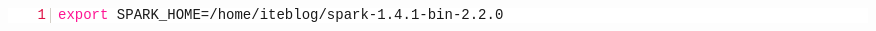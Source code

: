 <div class="lines" style="margin:0px!important; padding:0px!important; border:0px!important; outline:0px!important; float:none!important; vertical-align:baseline!important; position:static!important; left:auto!important; top:auto!important; right:auto!important; bottom:auto!important; height:auto!important; width:auto!important; line-height:1.1em!important; font-size:1em!important; direction:ltr!important; background:none!important">
<div class="line alt1" style="margin:0px!important; padding:0px!important; border:0px!important; outline:0px!important; float:none!important; vertical-align:baseline!important; position:static!important; left:auto!important; top:auto!important; right:auto!important; bottom:auto!important; height:auto!important; width:auto!important; line-height:1.1em!important; font-size:1em!important; direction:ltr!important">
<table style="border-spacing:0px; font-size:1em!important; border:0px!important; width:auto!important; margin:0px!important; padding:0px!important; outline:0px!important; float:none!important; vertical-align:baseline!important; position:static!important; left:auto!important; top:auto!important; right:auto!important; bottom:auto!important; height:auto!important; line-height:1.1em!important; direction:ltr!important; border-collapse:collapse!important; background:none!important">
<tbody style="margin:0px!important; padding:0px!important; border:0px!important; outline:0px!important; float:none!important; vertical-align:baseline!important; position:static!important; left:auto!important; top:auto!important; right:auto!important; bottom:auto!important; height:auto!important; width:auto!important; line-height:1.1em!important; font-size:1em!important; direction:ltr!important; background:none!important">
<tr style="margin:0px!important; padding:0px!important; border:0px!important; outline:0px!important; float:none!important; vertical-align:baseline!important; position:static!important; left:auto!important; top:auto!important; right:auto!important; bottom:auto!important; height:auto!important; width:auto!important; line-height:1.1em!important; font-size:1em!important; direction:ltr!important; background:none!important">
<td class="number" style="border:0px!important; padding:0px!important; margin:0px!important; outline:0px!important; float:none!important; vertical-align:top!important; position:static!important; left:auto!important; top:auto!important; right:auto!important; bottom:auto!important; height:auto!important; width:3em!important; line-height:1.1em!important; font-family:Consolas,'Bitstream Vera Sans Mono','Courier New',Courier,monospace!important; font-size:1em!important; direction:ltr!important; color:rgb(120,120,120)!important">
<code style="color:rgb(221,17,68); white-space:nowrap; padding:0px 0.3em 0px 0px!important; font-family:Consolas,'Bitstream Vera Sans Mono','Courier New',Courier,monospace!important; border:0px!important; font-size:1em!important; margin:0px!important; outline:0px!important; text-align:right!important; float:none!important; vertical-align:baseline!important; position:static!important; left:auto!important; top:auto!important; right:auto!important; bottom:auto!important; height:auto!important; width:2.7em!important; line-height:1.1em!important; direction:ltr!important; display:block!important; background:none!important">1</code></td>
<td class="content" style="margin:0px!important; border-width:0px 0px 0px 1px!important; padding:0px 0px 0px 0.5em!important; border-left-style:solid!important; border-left-color:rgb(212,208,200)!important; outline:0px!important; float:none!important; vertical-align:top!important; position:static!important; left:auto!important; top:auto!important; right:auto!important; bottom:auto!important; height:auto!important; width:auto!important; line-height:1.1em!important; font-family:Consolas,'Bitstream Vera Sans Mono','Courier New',Courier,monospace!important; font-size:1em!important; direction:ltr!important; background:none!important">
<code class="functions" style="white-space:nowrap; padding:0px!important; color:rgb(255,20,147)!important; font-family:Consolas,'Bitstream Vera Sans Mono','Courier New',Courier,monospace!important; border:0px!important; font-size:1em!important; margin:0px!important; outline:0px!important; float:none!important; vertical-align:baseline!important; position:static!important; left:auto!important; top:auto!important; right:auto!important; bottom:auto!important; height:auto!important; width:auto!important; line-height:1.1em!important; direction:ltr!important; display:inline!important; background:none!important">export</code> <code class="plain" style="white-space:nowrap; padding:0px!important; font-family:Consolas,'Bitstream Vera Sans Mono','Courier New',Courier,monospace!important; border:0px!important; font-size:1em!important; margin:0px!important; outline:0px!important; float:none!important; vertical-align:baseline!important; position:static!important; left:auto!important; top:auto!important; right:auto!important; bottom:auto!important; height:auto!important; width:auto!important; line-height:1.1em!important; direction:ltr!important; display:inline!important; background:none!important">SPARK_HOME=/home/iteblog/spark-1.4.1-bin-2.2.0</code></td>
</tr>
</tbody>
</table>
</div>
</div>
</div>